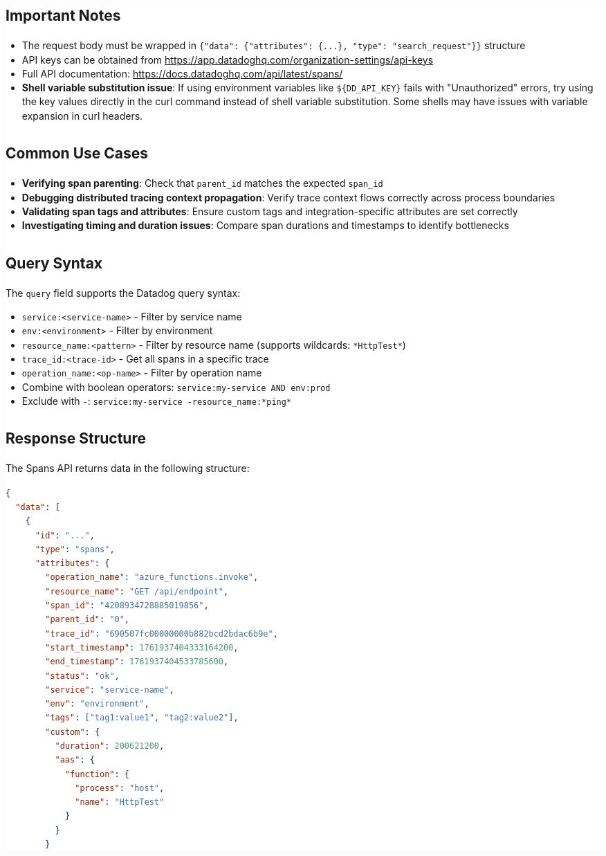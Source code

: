 ## Important Notes

- The request body must be wrapped in `{"data": {"attributes": {...}, "type": "search_request"}}` structure
- API keys can be obtained from https://app.datadoghq.com/organization-settings/api-keys
- Full API documentation: https://docs.datadoghq.com/api/latest/spans/
- **Shell variable substitution issue**: If using environment variables like `${DD_API_KEY}` fails with "Unauthorized" errors, try using the key values directly in the curl command instead of shell variable substitution. Some shells may have issues with variable expansion in curl headers.

## Common Use Cases

- **Verifying span parenting**: Check that `parent_id` matches the expected `span_id`
- **Debugging distributed tracing context propagation**: Verify trace context flows correctly across process boundaries
- **Validating span tags and attributes**: Ensure custom tags and integration-specific attributes are set correctly
- **Investigating timing and duration issues**: Compare span durations and timestamps to identify bottlenecks

## Query Syntax

The `query` field supports the Datadog query syntax:

- `service:<service-name>` - Filter by service name
- `env:<environment>` - Filter by environment
- `resource_name:<pattern>` - Filter by resource name (supports wildcards: `*HttpTest*`)
- `trace_id:<trace-id>` - Get all spans in a specific trace
- `operation_name:<op-name>` - Filter by operation name
- Combine with boolean operators: `service:my-service AND env:prod`
- Exclude with `-`: `service:my-service -resource_name:*ping*`

## Response Structure

The Spans API returns data in the following structure:

```json
{
  "data": [
    {
      "id": "...",
      "type": "spans",
      "attributes": {
        "operation_name": "azure_functions.invoke",
        "resource_name": "GET /api/endpoint",
        "span_id": "4208934728885019856",
        "parent_id": "0",
        "trace_id": "690507fc00000000b882bcd2bdac6b9e",
        "start_timestamp": 1761937404333164200,
        "end_timestamp": 1761937404533785600,
        "status": "ok",
        "service": "service-name",
        "env": "environment",
        "tags": ["tag1:value1", "tag2:value2"],
        "custom": {
          "duration": 200621200,
          "aas": {
            "function": {
              "process": "host",
              "name": "HttpTest"
            }
          }
        }
```